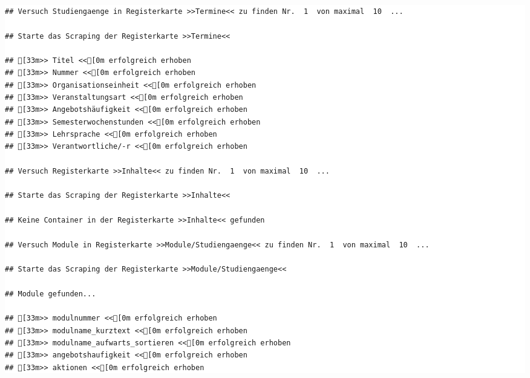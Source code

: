     ## Versuch Studiengaenge in Registerkarte >>Termine<< zu finden Nr.  1  von maximal  10  ...

    ## Starte das Scraping der Registerkarte >>Termine<<

    ## [33m>> Titel <<[0m erfolgreich erhoben
    ## [33m>> Nummer <<[0m erfolgreich erhoben
    ## [33m>> Organisationseinheit <<[0m erfolgreich erhoben
    ## [33m>> Veranstaltungsart <<[0m erfolgreich erhoben
    ## [33m>> Angebotshäufigkeit <<[0m erfolgreich erhoben
    ## [33m>> Semesterwochenstunden <<[0m erfolgreich erhoben
    ## [33m>> Lehrsprache <<[0m erfolgreich erhoben
    ## [33m>> Verantwortliche/-r <<[0m erfolgreich erhoben

    ## Versuch Registerkarte >>Inhalte<< zu finden Nr.  1  von maximal  10  ...

    ## Starte das Scraping der Registerkarte >>Inhalte<<

    ## Keine Container in der Registerkarte >>Inhalte<< gefunden

    ## Versuch Module in Registerkarte >>Module/Studiengaenge<< zu finden Nr.  1  von maximal  10  ...

    ## Starte das Scraping der Registerkarte >>Module/Studiengaenge<<

    ## Module gefunden...

    ## [33m>> modulnummer <<[0m erfolgreich erhoben
    ## [33m>> modulname_kurztext <<[0m erfolgreich erhoben
    ## [33m>> modulname_aufwarts_sortieren <<[0m erfolgreich erhoben
    ## [33m>> angebotshaufigkeit <<[0m erfolgreich erhoben
    ## [33m>> aktionen <<[0m erfolgreich erhoben
